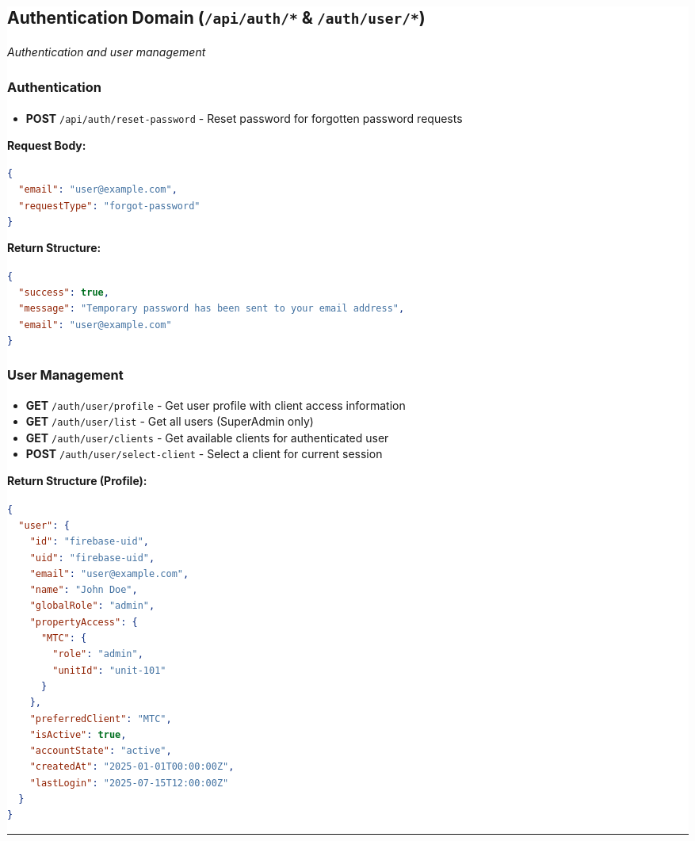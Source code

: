 
## Authentication Domain (`/api/auth/*` & `/auth/user/*`)
*Authentication and user management*

### Authentication
- **POST** `/api/auth/reset-password` - Reset password for forgotten password requests

**Request Body:**
```json
{
  "email": "user@example.com",
  "requestType": "forgot-password"
}
```

**Return Structure:**
```json
{
  "success": true,
  "message": "Temporary password has been sent to your email address",
  "email": "user@example.com"
}
```

### User Management
- **GET** `/auth/user/profile` - Get user profile with client access information
- **GET** `/auth/user/list` - Get all users (SuperAdmin only)
- **GET** `/auth/user/clients` - Get available clients for authenticated user
- **POST** `/auth/user/select-client` - Select a client for current session

**Return Structure (Profile):**
```json
{
  "user": {
    "id": "firebase-uid",
    "uid": "firebase-uid",
    "email": "user@example.com",
    "name": "John Doe",
    "globalRole": "admin",
    "propertyAccess": {
      "MTC": {
        "role": "admin",
        "unitId": "unit-101"
      }
    },
    "preferredClient": "MTC",
    "isActive": true,
    "accountState": "active",
    "createdAt": "2025-01-01T00:00:00Z",
    "lastLogin": "2025-07-15T12:00:00Z"
  }
}
```

---
